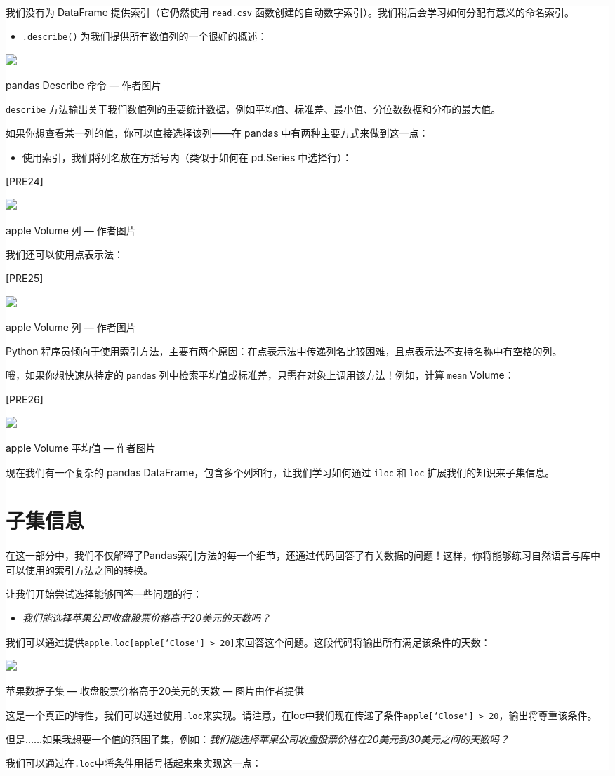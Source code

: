 我们没有为 DataFrame 提供索引（它仍然使用 `read.csv` 函数创建的自动数字索引）。我们稍后会学习如何分配有意义的命名索引。

+   `.describe()` 为我们提供所有数值列的一个很好的概述：

![](../Images/0804a02fcd94440bacbb982a9e9c6d1c.png)

pandas Describe 命令 — 作者图片

`describe` 方法输出关于我们数值列的重要统计数据，例如平均值、标准差、最小值、分位数数据和分布的最大值。

如果你想查看某一列的值，你可以直接选择该列——在 pandas 中有两种主要方式来做到这一点：

+   使用索引，我们将列名放在方括号内（类似于如何在 pd.Series 中选择行）：

[PRE24]

![](../Images/0b595da4ba109159a6a948869755a6e1.png)

apple Volume 列 — 作者图片

我们还可以使用点表示法：

[PRE25]

![](../Images/0b595da4ba109159a6a948869755a6e1.png)

apple Volume 列 — 作者图片

Python 程序员倾向于使用索引方法，主要有两个原因：在点表示法中传递列名比较困难，且点表示法不支持名称中有空格的列。

哦，如果你想快速从特定的 `pandas` 列中检索平均值或标准差，只需在对象上调用该方法！例如，计算 `mean` Volume：

[PRE26]

![](../Images/d9a1a8af147783a4ccc1f8ebf6a8f6ef.png)

apple Volume 平均值 — 作者图片

现在我们有一个复杂的 pandas DataFrame，包含多个列和行，让我们学习如何通过 `iloc` 和 `loc` 扩展我们的知识来子集信息。

# 子集信息

在这一部分中，我们不仅解释了Pandas索引方法的每一个细节，还通过代码回答了有关数据的问题！这样，你将能够练习自然语言与库中可以使用的索引方法之间的转换。

让我们开始尝试选择能够回答一些问题的行：

+   *我们能选择苹果公司收盘股票价格高于20美元的天数吗？*

我们可以通过提供`apple.loc[apple[‘Close'] > 20]`来回答这个问题。这段代码将输出所有满足该条件的天数：

![](../Images/25dc10f1fba202927cd054cd9b31e01a.png)

苹果数据子集 — 收盘股票价格高于20美元的天数 — 图片由作者提供

这是一个真正的特性，我们可以通过使用`.loc`来实现。请注意，在loc中我们现在传递了条件`apple[‘Close'] > 20`，输出将尊重该条件。

但是……如果我想要一个值的范围子集，例如：*我们能选择苹果公司收盘股票价格在20美元到30美元之间的天数吗？*

我们可以通过在`.loc`中将条件用括号括起来来实现这一点：
